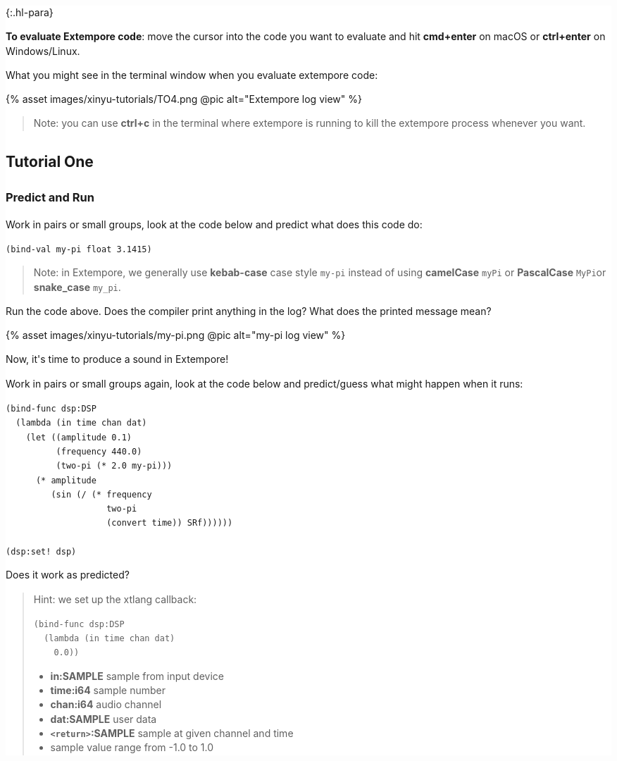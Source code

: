 {:.hl-para}

**To evaluate Extempore code**: move the cursor into the code you want to
evaluate and hit **cmd+enter** on macOS or **ctrl+enter** on Windows/Linux.

What you might see in the terminal window when you evaluate extempore code:

{% asset images/xinyu-tutorials/TO4.png @pic alt="Extempore log view" %}

> Note: you can use **ctrl+c** in the terminal where extempore is running to kill the extempore process whenever you want.

## Tutorial One

### Predict and Run

Work in pairs or small groups, look at the code below and predict what does this code do:

```xtlang
(bind-val my-pi float 3.1415)
```

> Note: in Extempore, we generally use **kebab-case** case style `my-pi` instead of using **camelCase** `myPi` or **PascalCase** `MyPi`or **snake_case** `my_pi`.

Run the code above. Does the compiler print anything in the log? What does the printed message mean?

{% asset images/xinyu-tutorials/my-pi.png @pic alt="my-pi log view" %}

Now, it's time to produce a sound in Extempore!

Work in pairs or small groups again, look at the code below and predict/guess what might happen when it runs:

```xtlang
(bind-func dsp:DSP
  (lambda (in time chan dat)
    (let ((amplitude 0.1)
          (frequency 440.0)
          (two-pi (* 2.0 my-pi)))
      (* amplitude
         (sin (/ (* frequency
                    two-pi
                    (convert time)) SRf))))))

(dsp:set! dsp)
```

Does it work as predicted?

> Hint:
> we set up the xtlang callback:
> ```xtlang
> (bind-func dsp:DSP
>   (lambda (in time chan dat)
>     0.0))
> ```
> - **in:SAMPLE**
> sample from input device
> - **time:i64**
> sample number
> - **chan:i64**
> audio channel
> - **dat:SAMPLE**
> user data
> - **`<return>`:SAMPLE**
> sample at given channel and time
> - sample value range from -1.0 to 1.0
>